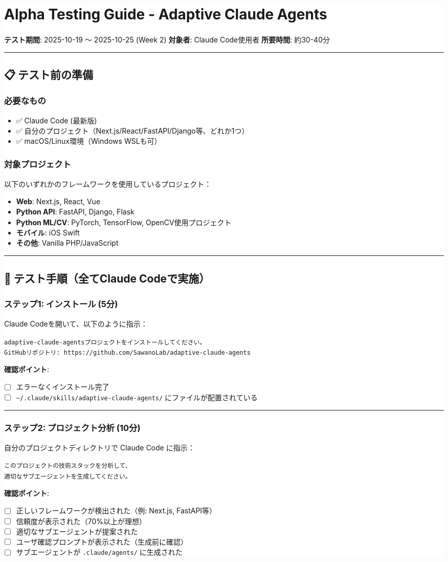 # Alpha Testing Guide - Adaptive Claude Agents

**テスト期間**: 2025-10-19 〜 2025-10-25 (Week 2)
**対象者**: Claude Code使用者
**所要時間**: 約30-40分

---

## 📋 テスト前の準備

### 必要なもの
- ✅ Claude Code (最新版)
- ✅ 自分のプロジェクト（Next.js/React/FastAPI/Django等、どれか1つ）
- ✅ macOS/Linux環境（Windows WSLも可）

### 対象プロジェクト
以下のいずれかのフレームワークを使用しているプロジェクト：
- **Web**: Next.js, React, Vue
- **Python API**: FastAPI, Django, Flask
- **Python ML/CV**: PyTorch, TensorFlow, OpenCV使用プロジェクト
- **モバイル**: iOS Swift
- **その他**: Vanilla PHP/JavaScript

---

## 🧪 テスト手順（全てClaude Codeで実施）

### ステップ1: インストール (5分)

Claude Codeを開いて、以下のように指示：

```
adaptive-claude-agentsプロジェクトをインストールしてください。
GitHubリポジトリ: https://github.com/SawanoLab/adaptive-claude-agents
```

**確認ポイント**:
- [ ] エラーなくインストール完了
- [ ] `~/.claude/skills/adaptive-claude-agents/` にファイルが配置されている

---

### ステップ2: プロジェクト分析 (10分)

自分のプロジェクトディレクトリで Claude Code に指示：

```
このプロジェクトの技術スタックを分析して、
適切なサブエージェントを生成してください。
```

**確認ポイント**:
- [ ] 正しいフレームワークが検出された（例: Next.js, FastAPI等）
- [ ] 信頼度が表示された（70%以上が理想）
- [ ] 適切なサブエージェントが提案された
- [ ] ユーザ確認プロンプトが表示された（生成前に確認）
- [ ] サブエージェントが `.claude/agents/` に生成された

